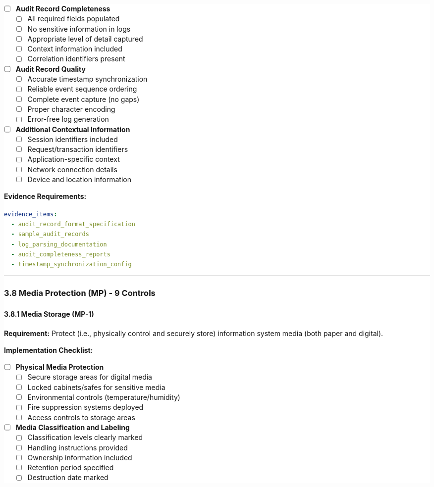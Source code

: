 - [ ] **Audit Record Completeness**
  - [ ] All required fields populated
  - [ ] No sensitive information in logs
  - [ ] Appropriate level of detail captured
  - [ ] Context information included
  - [ ] Correlation identifiers present

- [ ] **Audit Record Quality**
  - [ ] Accurate timestamp synchronization
  - [ ] Reliable event sequence ordering
  - [ ] Complete event capture (no gaps)
  - [ ] Proper character encoding
  - [ ] Error-free log generation

- [ ] **Additional Contextual Information**
  - [ ] Session identifiers included
  - [ ] Request/transaction identifiers
  - [ ] Application-specific context
  - [ ] Network connection details
  - [ ] Device and location information

**Evidence Requirements:**
```yaml
evidence_items:
  - audit_record_format_specification
  - sample_audit_records
  - log_parsing_documentation
  - audit_completeness_reports
  - timestamp_synchronization_config
```

---

### 3.8 Media Protection (MP) - 9 Controls

#### 3.8.1 Media Storage (MP-1)
**Requirement:** Protect (i.e., physically control and securely store) information system media (both paper and digital).

**Implementation Checklist:**
- [ ] **Physical Media Protection**
  - [ ] Secure storage areas for digital media
  - [ ] Locked cabinets/safes for sensitive media
  - [ ] Environmental controls (temperature/humidity)
  - [ ] Fire suppression systems deployed
  - [ ] Access controls to storage areas

- [ ] **Media Classification and Labeling**
  - [ ] Classification levels clearly marked
  - [ ] Handling instructions provided
  - [ ] Ownership information included
  - [ ] Retention period specified
  - [ ] Destruction date marked
